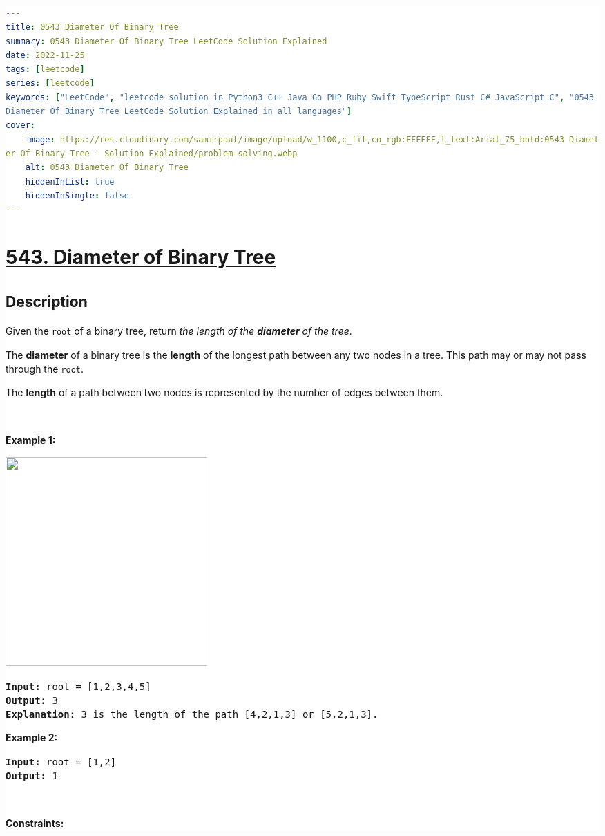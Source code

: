 ```yaml
---
title: 0543 Diameter Of Binary Tree
summary: 0543 Diameter Of Binary Tree LeetCode Solution Explained
date: 2022-11-25
tags: [leetcode]
series: [leetcode]
keywords: ["LeetCode", "leetcode solution in Python3 C++ Java Go PHP Ruby Swift TypeScript Rust C# JavaScript C", "0543 Diameter Of Binary Tree LeetCode Solution Explained in all languages"]
cover:
    image: https://res.cloudinary.com/samirpaul/image/upload/w_1100,c_fit,co_rgb:FFFFFF,l_text:Arial_75_bold:0543 Diameter Of Binary Tree - Solution Explained/problem-solving.webp
    alt: 0543 Diameter Of Binary Tree
    hiddenInList: true
    hiddenInSingle: false
---
```



# [543. Diameter of Binary Tree](https://leetcode.com/problems/diameter-of-binary-tree)


## Description

<p>Given the <code>root</code> of a binary tree, return <em>the length of the <strong>diameter</strong> of the tree</em>.</p>

<p>The <strong>diameter</strong> of a binary tree is the <strong>length</strong> of the longest path between any two nodes in a tree. This path may or may not pass through the <code>root</code>.</p>

<p>The <strong>length</strong> of a path between two nodes is represented by the number of edges between them.</p>

<p>&nbsp;</p>
<p><strong class="example">Example 1:</strong></p>
<img alt="" src="https://fastly.jsdelivr.net/gh/doocs/leetcode@main/solution/0500-0599/0543.Diameter%20of%20Binary%20Tree/images/diamtree.jpg" style="width: 292px; height: 302px;" />
<pre>
<strong>Input:</strong> root = [1,2,3,4,5]
<strong>Output:</strong> 3
<strong>Explanation:</strong> 3 is the length of the path [4,2,1,3] or [5,2,1,3].
</pre>

<p><strong class="example">Example 2:</strong></p>

<pre>
<strong>Input:</strong> root = [1,2]
<strong>Output:</strong> 1
</pre>

<p>&nbsp;</p>
<p><strong>Constraints:</strong></p>
